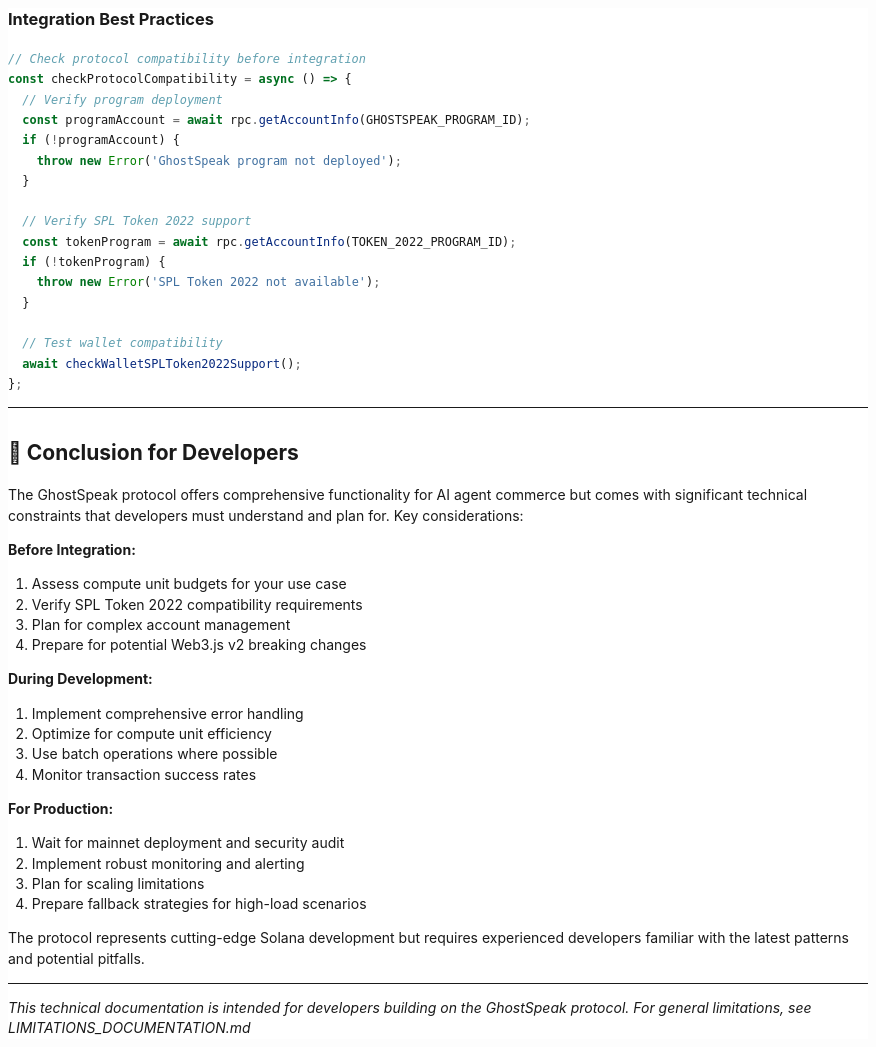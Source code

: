 ### Integration Best Practices

```typescript
// Check protocol compatibility before integration
const checkProtocolCompatibility = async () => {
  // Verify program deployment
  const programAccount = await rpc.getAccountInfo(GHOSTSPEAK_PROGRAM_ID);
  if (!programAccount) {
    throw new Error('GhostSpeak program not deployed');
  }
  
  // Verify SPL Token 2022 support
  const tokenProgram = await rpc.getAccountInfo(TOKEN_2022_PROGRAM_ID);
  if (!tokenProgram) {
    throw new Error('SPL Token 2022 not available');
  }
  
  // Test wallet compatibility
  await checkWalletSPLToken2022Support();
};
```

---

## 🎯 Conclusion for Developers

The GhostSpeak protocol offers comprehensive functionality for AI agent commerce but comes with significant technical constraints that developers must understand and plan for. Key considerations:

**Before Integration:**
1. Assess compute unit budgets for your use case
2. Verify SPL Token 2022 compatibility requirements
3. Plan for complex account management
4. Prepare for potential Web3.js v2 breaking changes

**During Development:**
1. Implement comprehensive error handling
2. Optimize for compute unit efficiency
3. Use batch operations where possible
4. Monitor transaction success rates

**For Production:**
1. Wait for mainnet deployment and security audit
2. Implement robust monitoring and alerting
3. Plan for scaling limitations
4. Prepare fallback strategies for high-load scenarios

The protocol represents cutting-edge Solana development but requires experienced developers familiar with the latest patterns and potential pitfalls.

---

*This technical documentation is intended for developers building on the GhostSpeak protocol. For general limitations, see LIMITATIONS_DOCUMENTATION.md*